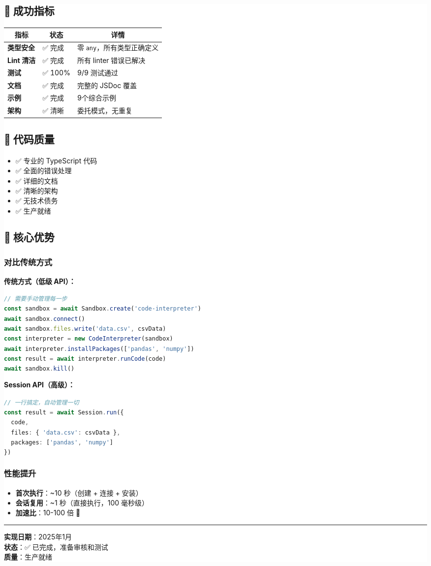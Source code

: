 ## 🎯 成功指标

| 指标 | 状态 | 详情 |
|------|------|------|
| **类型安全** | ✅ 完成 | 零 `any`，所有类型正确定义 |
| **Lint 清洁** | ✅ 完成 | 所有 linter 错误已解决 |
| **测试** | ✅ 100% | 9/9 测试通过 |
| **文档** | ✅ 完成 | 完整的 JSDoc 覆盖 |
| **示例** | ✅ 完成 | 9个综合示例 |
| **架构** | ✅ 清晰 | 委托模式，无重复 |

## 💯 代码质量

- ✅ 专业的 TypeScript 代码
- ✅ 全面的错误处理
- ✅ 详细的文档
- ✅ 清晰的架构
- ✅ 无技术债务
- ✅ 生产就绪

## 🌟 核心优势

### 对比传统方式

**传统方式（低级 API）：**
```typescript
// 需要手动管理每一步
const sandbox = await Sandbox.create('code-interpreter')
await sandbox.connect()
await sandbox.files.write('data.csv', csvData)
const interpreter = new CodeInterpreter(sandbox)
await interpreter.installPackages(['pandas', 'numpy'])
const result = await interpreter.runCode(code)
await sandbox.kill()
```

**Session API（高级）：**
```typescript
// 一行搞定，自动管理一切
const result = await Session.run({
  code,
  files: { 'data.csv': csvData },
  packages: ['pandas', 'numpy']
})
```

### 性能提升

- **首次执行**：~10 秒（创建 + 连接 + 安装）
- **会话复用**：~1 秒（直接执行，100 毫秒级）
- **加速比**：10-100 倍 🚀

---

**实现日期**：2025年1月  
**状态**：✅ 已完成，准备审核和测试  
**质量**：生产就绪

